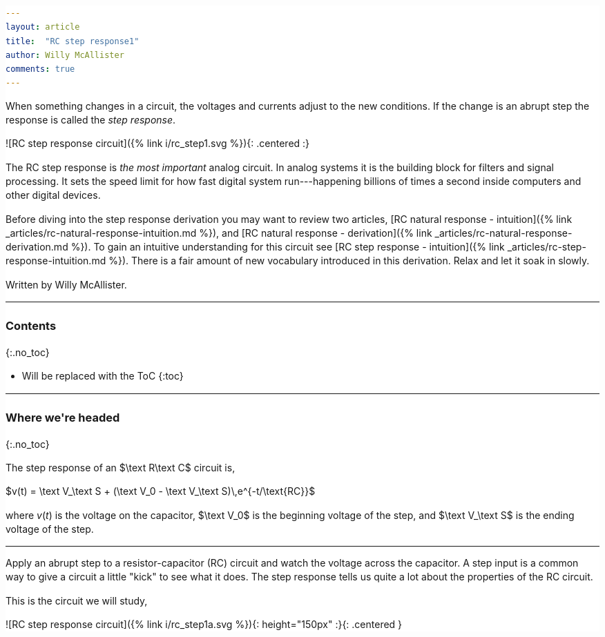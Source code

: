 ```yaml
---
layout: article
title:  "RC step response1"
author: Willy McAllister
comments: true
---
```


When something changes in a circuit, the voltages and currents adjust to the new conditions. If the change is an abrupt step the response is called the *step response*. 

![RC step response circuit]({% link i/rc_step1.svg %}){: .centered :}

The $\text{RC}$ step response is *the most important* analog circuit. In analog systems it is the building block for filters and signal processing. It sets the speed limit for how fast digital system run---happening billions of times a second inside computers and other digital devices. 

Before diving into the step response derivation you may want to review two articles, [RC natural response - intuition]({% link _articles/rc-natural-response-intuition.md %}), and [RC natural response - derivation]({% link _articles/rc-natural-response-derivation.md %}). To gain an intuitive understanding for this circuit see [RC step response - intuition]({% link _articles/rc-step-response-intuition.md %}). There is a fair amount of new vocabulary introduced in this derivation. Relax and let it soak in slowly. 

Written by Willy McAllister. 

----

### Contents
{:.no_toc}

* Will be replaced with the ToC
{:toc}

----

### Where we're headed 
{:.no_toc}

The step response of an $\text R\text C$ circuit is,

$v(t) = \text V_\text S + (\text V_0 - \text V_\text S)\,e^{-t/\text{RC}}$
 
where $v(t)$ is the voltage on the capacitor, $\text V_0$ is the beginning voltage of the step, and $\text V_\text S$ is the ending voltage of the step. 

----

Apply an abrupt step to a resistor-capacitor $(\text{RC})$ circuit and watch the voltage across the capacitor. A step input is a common way to give a circuit a little "kick" to see what it does. The step response tells us quite a lot about the properties of the $\text{RC}$ circuit.

This is the circuit we will study,

![RC step response circuit]({% link i/rc_step1a.svg %}){: height="150px" :}{: .centered }

